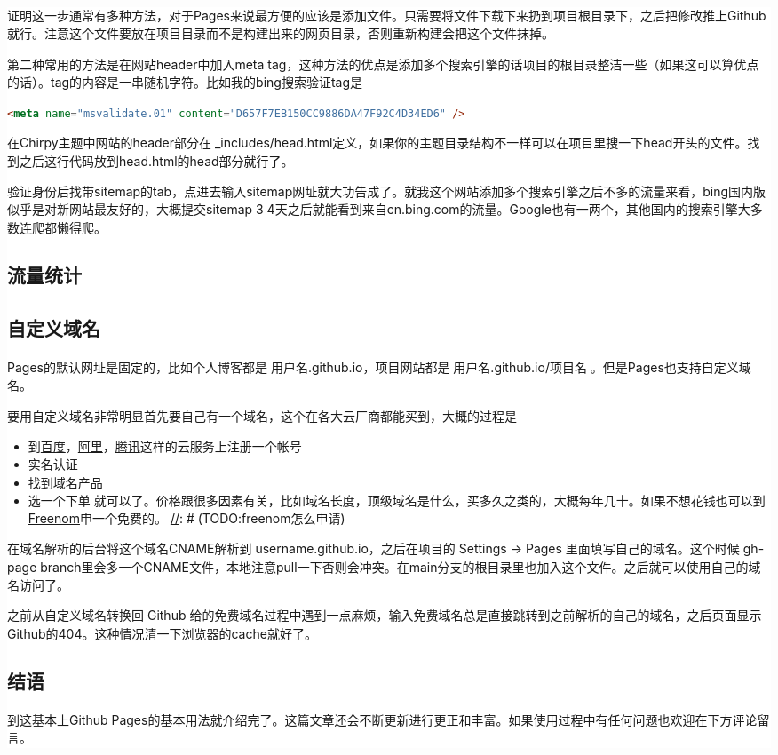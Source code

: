证明这一步通常有多种方法，对于Pages来说最方便的应该是添加文件。只需要将文件下载下来扔到项目根目录下，之后把修改推上Github就行。注意这个文件要放在项目目录而不是构建出来的网页目录，否则重新构建会把这个文件抹掉。

第二种常用的方法是在网站header中加入meta tag，这种方法的优点是添加多个搜索引擎的话项目的根目录整洁一些（如果这可以算优点的话）。tag的内容是一串随机字符。比如我的bing搜索验证tag是

```html
<meta name="msvalidate.01" content="D657F7EB150CC9886DA47F92C4D34ED6" />
```

在Chirpy主题中网站的header部分在 _includes/head.html定义，如果你的主题目录结构不一样可以在项目里搜一下head开头的文件。找到之后这行代码放到head.html的head部分就行了。

验证身份后找带sitemap的tab，点进去输入sitemap网址就大功告成了。就我这个网站添加多个搜索引擎之后不多的流量来看，bing国内版似乎是对新网站最友好的，大概提交sitemap 3 4天之后就能看到来自cn.bing.com的流量。Google也有一两个，其他国内的搜索引擎大多数连爬都懒得爬。


## 流量统计
[//]: # (TODO: 补全这块)


## 自定义域名

Pages的默认网址是固定的，比如个人博客都是 用户名.github.io，项目网站都是 用户名.github.io/项目名 。但是Pages也支持自定义域名。

要用自定义域名非常明显首先要自己有一个域名，这个在各大云厂商都能买到，大概的过程是
- 到[百度](https://cloud.baidu.com/)，[阿里](https://alibabacloud.com)，[腾讯](https://cloud.tencent.com/)这样的云服务上注册一个帐号
- 实名认证
- 找到域名产品
- 选一个下单
就可以了。价格跟很多因素有关，比如域名长度，顶级域名是什么，买多久之类的，大概每年几十。如果不想花钱也可以到[Freenom](https://www.freenom.com/)申一个免费的。
[//]: # (TODO:freenom怎么申请)

在域名解析的后台将这个域名CNAME解析到 username.github.io，之后在项目的 Settings -> Pages 里面填写自己的域名。这个时候 gh-page branch里会多一个CNAME文件，本地注意pull一下否则会冲突。在main分支的根目录里也加入这个文件。之后就可以使用自己的域名访问了。

之前从自定义域名转换回 Github 给的免费域名过程中遇到一点麻烦，输入免费域名总是直接跳转到之前解析的自己的域名，之后页面显示Github的404。这种情况清一下浏览器的cache就好了。

## 结语

到这基本上Github Pages的基本用法就介绍完了。这篇文章还会不断更新进行更正和丰富。如果使用过程中有任何问题也欢迎在下方评论留言。

[//]: # (TODO: 表单 https://formspree.io/plans)


[//]: # (TODO:创建项目)
[//]: # (TODO:怎么判断有没有gem，怎么找名字，有什么限制)
[//]: # (TODO:写示例action)
[//]: # (TODO:添加 gitalk https://github.com/gitalk/gitalk)
[cab3ae05]: https://linhandev.github.io/posts/Atom/ "Atom编辑器配置"
[//]: # (TODO: 怎么添加sitemap)